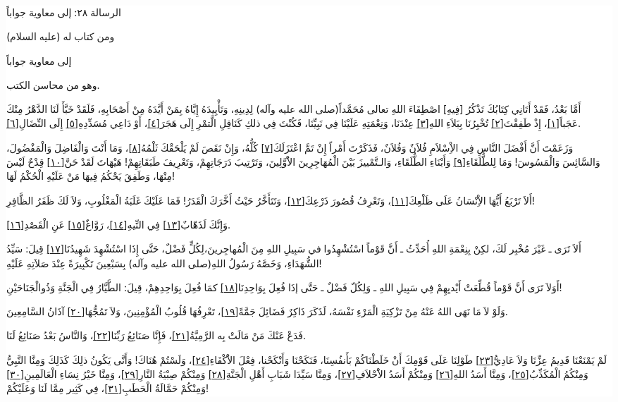   الرسالة  ٢٨: إلى معاوية جواباً	

ومن كتاب له (عليه السلام)

إلى معاوية جواباً

وهو من محاسن الكتب.

أَمَّا بَعْدُ، فَقَدْ أَتَانِي كِتَابُكَ تَذْكُرُ [فِيهِ]  اصْطِفَاءَ اللهِ تعالى مُحَمَّداً(صلى الله عليه وآله) لِدِينِهِ،  وَتَأْيِيدَهُ إِيَّاهُ بِمَنْ أَيَّدَهُ مِنْ أَصْحَابِهِ، فَلَقَدْ  خَبَّأَ لَنَا الدَّهْرُ مِنْكَ عَجَباً[[١\]](https://arabic.balaghah.net/node/692#_ftn1)، إِذْ طَفِقْتَ[[٢\]](https://arabic.balaghah.net/node/692#_ftn2) تُخْبِرُنَا بِبَلاَءِ اللهِ[[٣\]](https://arabic.balaghah.net/node/692#_ftn3) عِنْدَنَا، وَنِعْمَتِهِ عَلَيْنَا فِي نَبِيِّنَا، فَكُنْتَ فِي ذلكِ كَنَاقِلِ الَّتمْرِ إِلَى هَجَرَ[[٤\]](https://arabic.balaghah.net/node/692#_ftn4)، أَوْ دَاعِي مُسَدِّدِهِ[[٥\]](https://arabic.balaghah.net/node/692#_ftn5) إِلَى النِّضَالِ[[٦\]](https://arabic.balaghah.net/node/692#_ftn6).

وَزَعَمْتَ أَنَّ أَفْضَلَ النَّاسِ فِي الاِْسْلاَمِ فُلاَنٌ وَفُلاَنٌ، فَذَكَرْتَ أَمْراً إِنْ تَمَّ اعْتَزَلَكَ[[٧\]](https://arabic.balaghah.net/node/692#_ftn7) كُلُّهُ، وَإِنْ نَقَصَ لَمْ يَلْحَقْكَ ثَلْمُهُ[[٨\]](https://arabic.balaghah.net/node/692#_ftn8)، وَمَا أَنْتَ وَالْفَاضِلَ وَالْمَفْضُولَ، وَالسَّائِسَ وَالْمَسُوسَ! وَمَا لِلطُّلَقَاءِ[[٩\]](https://arabic.balaghah.net/node/692#_ftn9) وَأَبْنَاءِ الطُّلَقَاءِ، وَالـتَّمْييزَ بَيْنَ الْمُهَاجِرِينَ  الاَْوَّلِينَ، وَتَرْتِيبَ دَرَجَاتِهِمْ، وَتَعْرِيفَ طَبَقَاتِهِمْ!  هَيْهَاتَ لَقَدْ حَنَّ[[١٠\]](https://arabic.balaghah.net/node/692#_ftn10) قِدْحٌ لَيْسَ مِنْهَا، وَطَفِقَ يَحْكُمُ فِيهَا مَنْ عَلَيْهِ الْحُكْمُ لَهَا!

أَلاَ تَرْبَعُ أَيُّهَا الاِْنْسَانُ عَلَى ظَلْعِكَ[[١١\]](https://arabic.balaghah.net/node/692#_ftn11)، وَتَعْرِفُ قُصُورَ ذَرْعِكَ[[١٢\]](https://arabic.balaghah.net/node/692#_ftn12)، وَتَتَأَخَّرُ حَيْثُ أَخَّرَكَ الْقَدَرُ! فَمَا عَلَيْكَ غَلَبَةُ الْمَغْلُوبِ، وَلاَ لَكَ ظَفَرُ الظَّافِرِ!

وَإِنَّكَ لَذَهّابٌ[[١٣\]](https://arabic.balaghah.net/node/692#_ftn13) فِي التِّيهِ[[١٤\]](https://arabic.balaghah.net/node/692#_ftn14)، رَوَّاغٌ[[١٥\]](https://arabic.balaghah.net/node/692#_ftn15) عَنِ الْقَصْدِ[[١٦\]](https://arabic.balaghah.net/node/692#_ftn16).

أَلاَ تَرَى ـ غَيْرَ مُخْبِر لَكَ، لكِنْ بِنِعْمَةِ اللهِ  أُحَدِّثُ ـ أَنَّ قَوْماً اسْتُشْهِدُوا في سَبِيلِ اللهِ مِنَ  الْمُهاجِرينَ،لِكُلٍّ فَضْلٌ، حَتَّى إِذَا اسْتُشْهِدَ شَهِيدُنَا[[١٧\]](https://arabic.balaghah.net/node/692#_ftn17) قِيلَ: سَيِّدُ الشُّهَدَاءِ، وَخَصَّهُ رَسُولُ اللهِ(صلى الله عليه وآله) بِسَبْعِينَ تَكْبِيرَةً عِنْدَ صَلاَتِهِ عَلَيْهِ!

أَوَلاَ تَرَى أَنَّ قَوْماً قُطِّعَتْ أَيْديِهِمْ فِي سَبِيلِ اللهِ ـ وَلِكُلّ فَضْلٌ ـ حَتَّى إذَا فُعِلَ بِوَاحِدِنَا[[١٨\]](https://arabic.balaghah.net/node/692#_ftn18) كمَا فُعِلَ بِوَاحِدِهِمْ، قِيلَ: الطَّيَّارُ فِي الْجَنَّةِ وَذُوالْجَنَاحَيْنِ!

وَلَوْ لاَ مَا نَهَى اللهُ عَنْهُ مِنْ تَزْكِيَةِ الْمَرْءِ نَفْسَهُ، لَذَكَرَ ذَاكِرٌ فَضَائِلَ جَمَّةً[[١٩\]](https://arabic.balaghah.net/node/692#_ftn19)، تَعْرِفُهَا قُلُوبُ الْمُؤْمِنِينَ، وَلاَ تَمُجُّهَا[[٢٠\]](https://arabic.balaghah.net/node/692#_ftn20) آذَانُ السَّامِعِينَ.

فَدَعْ عَنْكَ مَنْ مَالَتْ بِه الرَّمِيَّةُ[[٢١\]](https://arabic.balaghah.net/node/692#_ftn21)، فَإِنَّا صَنَائِعُ رَبِّنَا[[٢٢\]](https://arabic.balaghah.net/node/692#_ftn22)، وَالنَّاسُ بَعْدُ صَنَائِعُ لَنَا.

لَمْ يَمْنَعْنَا قَدِيمُ عِزِّنَا وَلاَ عَادِيُّ[[٢٣\]](https://arabic.balaghah.net/node/692#_ftn23) طَوْلِنَا عَلَى قَوْمِكَ أَنْ خَلَطْنَاكُمْ بَأَنفُسِنَا، فَنَكَحْنَا وَأَنْكَحْنا، فِعْلَ الاَْكْفَاءِ[[٢٤\]](https://arabic.balaghah.net/node/692#_ftn24)، وَلَسْتُمْ هُنَاكَ! وَأَنَّى يَكُونُ ذلِكَ كَذَلِكَ وَمِنَّا النَّبِيُّ وَمِنْكُمُ الْمُكَذِّبُ[[٢٥\]](https://arabic.balaghah.net/node/692#_ftn25)، وَمِنَّا أَسَدُ اللهِ[[٢٦\]](https://arabic.balaghah.net/node/692#_ftn26) وَمِنْكُمْ أَسَدُ الاَْحْلاَفِ[[٢٧\]](https://arabic.balaghah.net/node/692#_ftn27)، وَمِنَّا سَيِّدَا شَبَابِ أَهْلِ الْجَنَّةِ[[٢٨\]](https://arabic.balaghah.net/node/692#_ftn28) وَمِنْكُمْ صِبْيَةُ النَّارِ[[٢٩\]](https://arabic.balaghah.net/node/692#_ftn29)، وَمِنَّا خَيْرُ نِسَاءِ الْعَالَمِينِ[[٣٠\]](https://arabic.balaghah.net/node/692#_ftn30) وَمِنْكُمْ حَمَّالَةُ الْحَطَبِ[[٣١\]](https://arabic.balaghah.net/node/692#_ftn31)، فِي كَثِير مِمَّا لَنَا وَعَلَيْكُمْ!
